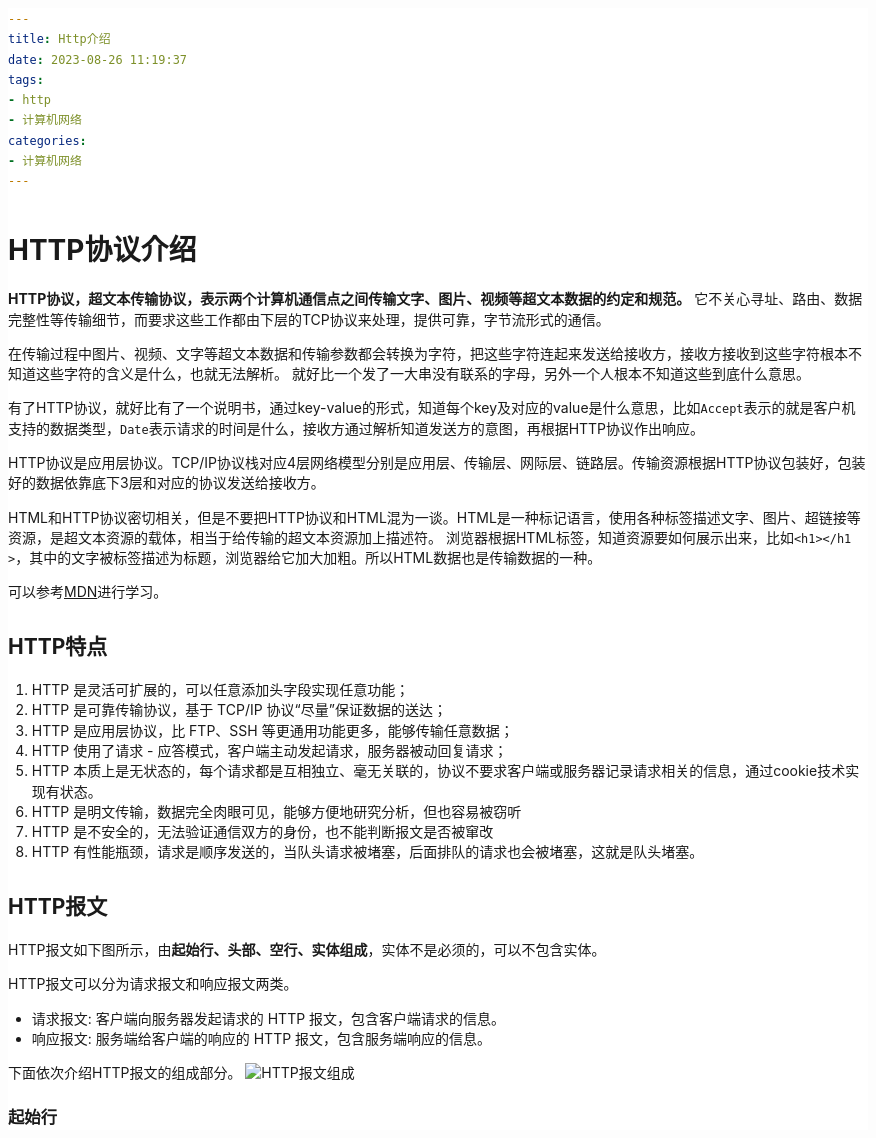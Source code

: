 ```yaml
---
title: Http介绍
date: 2023-08-26 11:19:37
tags: 
- http 
- 计算机网络
categories: 
- 计算机网络
---
```


<meta name="referrer" content="no-referrer" />

# HTTP协议介绍

**HTTP协议，超文本传输协议，表示两个计算机通信点之间传输文字、图片、视频等超文本数据的约定和规范。**
它不关心寻址、路由、数据完整性等传输细节，而要求这些工作都由下层的TCP协议来处理，提供可靠，字节流形式的通信。

在传输过程中图片、视频、文字等超文本数据和传输参数都会转换为字符，把这些字符连起来发送给接收方，接收方接收到这些字符根本不知道这些字符的含义是什么，也就无法解析。
就好比一个发了一大串没有联系的字母，另外一个人根本不知道这些到底什么意思。

有了HTTP协议，就好比有了一个说明书，通过key-value的形式，知道每个key及对应的value是什么意思，比如`Accept`表示的就是客户机支持的数据类型，`Date`表示请求的时间是什么，接收方通过解析知道发送方的意图，再根据HTTP协议作出响应。

HTTP协议是应用层协议。TCP/IP协议栈对应4层网络模型分别是应用层、传输层、网际层、链路层。传输资源根据HTTP协议包装好，包装好的数据依靠底下3层和对应的协议发送给接收方。

HTML和HTTP协议密切相关，但是不要把HTTP协议和HTML混为一谈。HTML是一种标记语言，使用各种标签描述文字、图片、超链接等资源，是超文本资源的载体，相当于给传输的超文本资源加上描述符。
浏览器根据HTML标签，知道资源要如何展示出来，比如`<h1></h1>`，其中的文字被标签描述为标题，浏览器给它加大加粗。所以HTML数据也是传输数据的一种。

可以参考[MDN](https://developer.mozilla.org/en-US/docs/Web/HTTP/Basics_of_HTTP)进行学习。

## HTTP特点

1. HTTP 是灵活可扩展的，可以任意添加头字段实现任意功能；
2. HTTP 是可靠传输协议，基于 TCP/IP 协议“尽量”保证数据的送达；
3. HTTP 是应用层协议，比 FTP、SSH 等更通用功能更多，能够传输任意数据；
4. HTTP 使用了请求 - 应答模式，客户端主动发起请求，服务器被动回复请求；
5. HTTP 本质上是无状态的，每个请求都是互相独立、毫无关联的，协议不要求客户端或服务器记录请求相关的信息，通过cookie技术实现有状态。
6. HTTP 是明文传输，数据完全肉眼可见，能够方便地研究分析，但也容易被窃听
7. HTTP 是不安全的，无法验证通信双方的身份，也不能判断报文是否被窜改
8. HTTP 有性能瓶颈，请求是顺序发送的，当队头请求被堵塞，后面排队的请求也会被堵塞，这就是队头堵塞。

## HTTP报文

HTTP报文如下图所示，由**起始行、头部、空行、实体组成**，实体不是必须的，可以不包含实体。

HTTP报文可以分为请求报文和响应报文两类。
- 请求报文: 客户端向服务器发起请求的 HTTP 报文，包含客户端请求的信息。
- 响应报文: 服务端给客户端的响应的 HTTP 报文，包含服务端响应的信息。

下面依次介绍HTTP报文的组成部分。
![HTTP报文组成](https://cdn.jsdelivr.net/gh/kptnewler/blog-image/blogs/picture/20230826165411.png)
### 起始行
